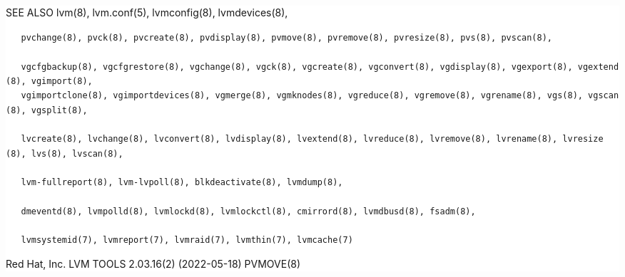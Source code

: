 SEE ALSO
       lvm(8), lvm.conf(5), lvmconfig(8), lvmdevices(8),

       pvchange(8), pvck(8), pvcreate(8), pvdisplay(8), pvmove(8), pvremove(8), pvresize(8), pvs(8), pvscan(8),

       vgcfgbackup(8), vgcfgrestore(8), vgchange(8), vgck(8), vgcreate(8), vgconvert(8), vgdisplay(8), vgexport(8), vgextend(8), vgimport(8),
       vgimportclone(8), vgimportdevices(8), vgmerge(8), vgmknodes(8), vgreduce(8), vgremove(8), vgrename(8), vgs(8), vgscan(8), vgsplit(8),

       lvcreate(8), lvchange(8), lvconvert(8), lvdisplay(8), lvextend(8), lvreduce(8), lvremove(8), lvrename(8), lvresize(8), lvs(8), lvscan(8),

       lvm-fullreport(8), lvm-lvpoll(8), blkdeactivate(8), lvmdump(8),

       dmeventd(8), lvmpolld(8), lvmlockd(8), lvmlockctl(8), cmirrord(8), lvmdbusd(8), fsadm(8),

       lvmsystemid(7), lvmreport(7), lvmraid(7), lvmthin(7), lvmcache(7)

Red Hat, Inc.						       LVM TOOLS 2.03.16(2) (2022-05-18)						     PVMOVE(8)
